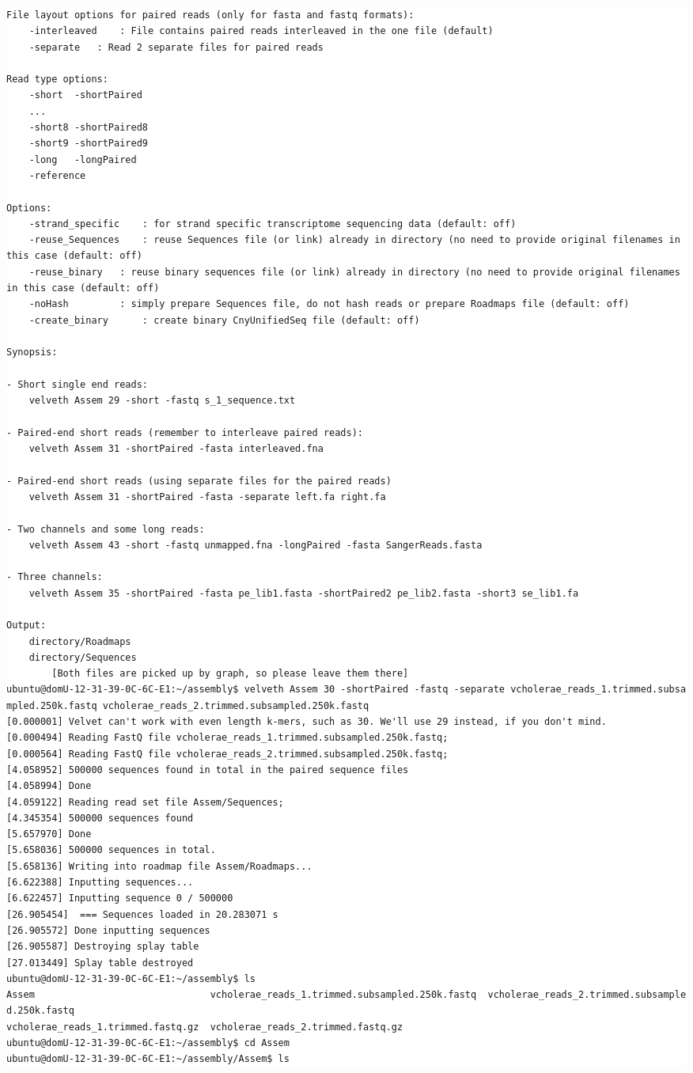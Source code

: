     File layout options for paired reads (only for fasta and fastq formats):
        -interleaved    : File contains paired reads interleaved in the one file (default)
        -separate   : Read 2 separate files for paired reads

    Read type options:
        -short  -shortPaired
        ...
        -short8 -shortPaired8
        -short9 -shortPaired9
        -long   -longPaired
        -reference

    Options:
        -strand_specific    : for strand specific transcriptome sequencing data (default: off)
        -reuse_Sequences    : reuse Sequences file (or link) already in directory (no need to provide original filenames in this case (default: off)
        -reuse_binary   : reuse binary sequences file (or link) already in directory (no need to provide original filenames in this case (default: off)
        -noHash         : simply prepare Sequences file, do not hash reads or prepare Roadmaps file (default: off)
        -create_binary      : create binary CnyUnifiedSeq file (default: off)

    Synopsis:

    - Short single end reads:
        velveth Assem 29 -short -fastq s_1_sequence.txt

    - Paired-end short reads (remember to interleave paired reads):
        velveth Assem 31 -shortPaired -fasta interleaved.fna

    - Paired-end short reads (using separate files for the paired reads)
        velveth Assem 31 -shortPaired -fasta -separate left.fa right.fa

    - Two channels and some long reads:
        velveth Assem 43 -short -fastq unmapped.fna -longPaired -fasta SangerReads.fasta

    - Three channels:
        velveth Assem 35 -shortPaired -fasta pe_lib1.fasta -shortPaired2 pe_lib2.fasta -short3 se_lib1.fa

    Output:
        directory/Roadmaps
        directory/Sequences
            [Both files are picked up by graph, so please leave them there]
    ubuntu@domU-12-31-39-0C-6C-E1:~/assembly$ velveth Assem 30 -shortPaired -fastq -separate vcholerae_reads_1.trimmed.subsampled.250k.fastq vcholerae_reads_2.trimmed.subsampled.250k.fastq 
    [0.000001] Velvet can't work with even length k-mers, such as 30. We'll use 29 instead, if you don't mind.
    [0.000494] Reading FastQ file vcholerae_reads_1.trimmed.subsampled.250k.fastq;
    [0.000564] Reading FastQ file vcholerae_reads_2.trimmed.subsampled.250k.fastq;
    [4.058952] 500000 sequences found in total in the paired sequence files
    [4.058994] Done
    [4.059122] Reading read set file Assem/Sequences;
    [4.345354] 500000 sequences found
    [5.657970] Done
    [5.658036] 500000 sequences in total.
    [5.658136] Writing into roadmap file Assem/Roadmaps...
    [6.622388] Inputting sequences...
    [6.622457] Inputting sequence 0 / 500000
    [26.905454]  === Sequences loaded in 20.283071 s
    [26.905572] Done inputting sequences
    [26.905587] Destroying splay table
    [27.013449] Splay table destroyed
    ubuntu@domU-12-31-39-0C-6C-E1:~/assembly$ ls
    Assem                               vcholerae_reads_1.trimmed.subsampled.250k.fastq  vcholerae_reads_2.trimmed.subsampled.250k.fastq
    vcholerae_reads_1.trimmed.fastq.gz  vcholerae_reads_2.trimmed.fastq.gz
    ubuntu@domU-12-31-39-0C-6C-E1:~/assembly$ cd Assem
    ubuntu@domU-12-31-39-0C-6C-E1:~/assembly/Assem$ ls